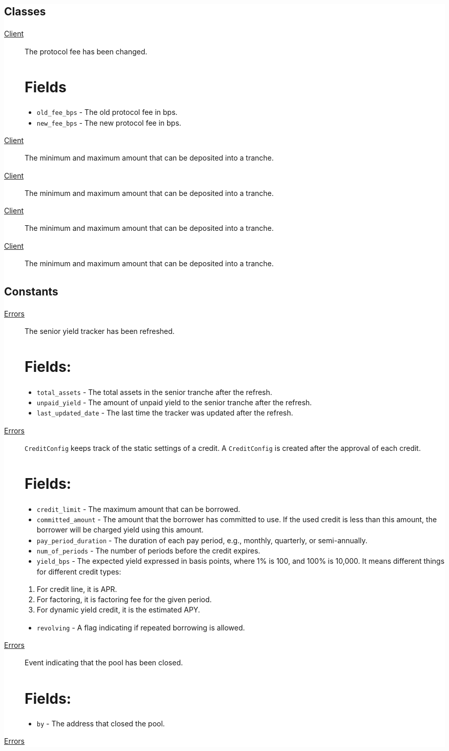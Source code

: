 ## Classes

<dl>
<dt><a href="#Client">Client</a></dt>
<dd><p>The protocol fee has been changed.</p>
<h1>Fields</h1>
<ul>
<li><code>old_fee_bps</code> - The old protocol fee in bps.</li>
<li><code>new_fee_bps</code> - The new protocol fee in bps.</li>
</ul></dd>
<dt><a href="#Client">Client</a></dt>
<dd><p>The minimum and maximum amount that can be deposited into a tranche.</p></dd>
<dt><a href="#Client">Client</a></dt>
<dd><p>The minimum and maximum amount that can be deposited into a tranche.</p></dd>
<dt><a href="#Client">Client</a></dt>
<dd><p>The minimum and maximum amount that can be deposited into a tranche.</p></dd>
<dt><a href="#Client">Client</a></dt>
<dd><p>The minimum and maximum amount that can be deposited into a tranche.</p></dd>
</dl>

## Constants

<dl>
<dt><a href="#Errors">Errors</a></dt>
<dd><p>The senior yield tracker has been refreshed.</p>
<h1>Fields:</h1>
<ul>
<li><code>total_assets</code> - The total assets in the senior tranche after the refresh.</li>
<li><code>unpaid_yield</code> - The amount of unpaid yield to the senior tranche after the refresh.</li>
<li><code>last_updated_date</code> - The last time the tracker was updated after the refresh.</li>
</ul></dd>
<dt><a href="#Errors">Errors</a></dt>
<dd><p><code>CreditConfig</code> keeps track of the static settings of a credit.
A <code>CreditConfig</code> is created after the approval of each credit.</p>
<h1>Fields:</h1>
<ul>
<li><code>credit_limit</code> - The maximum amount that can be borrowed.</li>
<li><code>committed_amount</code> - The amount that the borrower has committed to use. If the used credit
is less than this amount, the borrower will be charged yield using this amount.</li>
<li><code>pay_period_duration</code> - The duration of each pay period, e.g., monthly, quarterly, or semi-annually.</li>
<li><code>num_of_periods</code> - The number of periods before the credit expires.</li>
<li><code>yield_bps</code> - The expected yield expressed in basis points, where 1% is 100, and 100% is 10,000. It means different things
for different credit types:</li>
</ul>
<ol>
<li>For credit line, it is APR.</li>
<li>For factoring, it is factoring fee for the given period.</li>
<li>For dynamic yield credit, it is the estimated APY.</li>
</ol>
<ul>
<li><code>revolving</code> - A flag indicating if repeated borrowing is allowed.</li>
</ul></dd>
<dt><a href="#Errors">Errors</a></dt>
<dd><p>Event indicating that the pool has been closed.</p>
<h1>Fields:</h1>
<ul>
<li><code>by</code> - The address that closed the pool.</li>
</ul></dd>
<dt><a href="#Errors">Errors</a></dt>